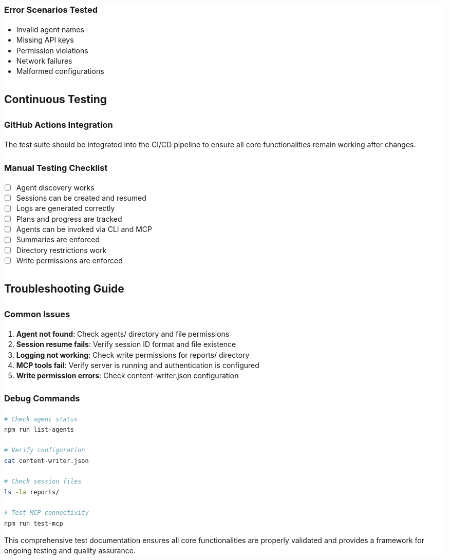 ### Error Scenarios Tested
- Invalid agent names
- Missing API keys
- Permission violations
- Network failures
- Malformed configurations

## Continuous Testing

### GitHub Actions Integration
The test suite should be integrated into the CI/CD pipeline to ensure all core functionalities remain working after changes.

### Manual Testing Checklist
- [ ] Agent discovery works
- [ ] Sessions can be created and resumed
- [ ] Logs are generated correctly
- [ ] Plans and progress are tracked
- [ ] Agents can be invoked via CLI and MCP
- [ ] Summaries are enforced
- [ ] Directory restrictions work
- [ ] Write permissions are enforced

## Troubleshooting Guide

### Common Issues
1. **Agent not found**: Check agents/ directory and file permissions
2. **Session resume fails**: Verify session ID format and file existence
3. **Logging not working**: Check write permissions for reports/ directory
4. **MCP tools fail**: Verify server is running and authentication is configured
5. **Write permission errors**: Check content-writer.json configuration

### Debug Commands
```bash
# Check agent status
npm run list-agents

# Verify configuration
cat content-writer.json

# Check session files
ls -la reports/

# Test MCP connectivity
npm run test-mcp
```

This comprehensive test documentation ensures all core functionalities are properly validated and provides a framework for ongoing testing and quality assurance.